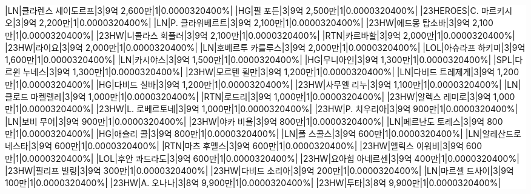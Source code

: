 |LN|클라렌스 세이도르프|3|9억 2,600만|1|0.0000320400%|
|HG|필 포든|3|9억 2,500만|1|0.0000320400%|
|23HEROES|C. 마르키시오|3|9억 2,200만|1|0.0000320400%|
|LN|P. 클라위베르트|3|9억 2,100만|1|0.0000320400%|
|23HW|에드몽 탑소바|3|9억 2,100만|1|0.0000320400%|
|23HW|니콜라스 회플러|3|9억 2,100만|1|0.0000320400%|
|RTN|카르바할|3|9억 2,000만|1|0.0000320400%|
|23HW|라이요|3|9억 2,000만|1|0.0000320400%|
|LN|호베르투 카를루스|3|9억 2,000만|1|0.0000320400%|
|LOL|아슈라프 하키미|3|9억 1,600만|1|0.0000320400%|
|LN|카시야스|3|9억 1,500만|1|0.0000320400%|
|HG|무니아인|3|9억 1,300만|1|0.0000320400%|
|SPL|다르윈 누녜스|3|9억 1,300만|1|0.0000320400%|
|23HW|모르텐 휠만|3|9억 1,200만|1|0.0000320400%|
|LN|다비드 트레제게|3|9억 1,200만|1|0.0000320400%|
|HG|다비드 실바|3|9억 1,200만|1|0.0000320400%|
|23HW|사무엘 리누|3|9억 1,100만|1|0.0000320400%|
|LN|클로드 마켈렐레|3|9억 1,000만|1|0.0000320400%|
|RTN|로드리|3|9억 1,000만|1|0.0000320400%|
|23HW|알렉스 레미로|3|9억 1,000만|1|0.0000320400%|
|23HW|L. 로베르토네|3|9억 1,000만|1|0.0000320400%|
|23HW|P. 치우리아|3|9억 900만|1|0.0000320400%|
|LN|보비 무어|3|9억 900만|1|0.0000320400%|
|23HW|야카 비욜|3|9억 800만|1|0.0000320400%|
|LN|페르난도 토레스|3|9억 800만|1|0.0000320400%|
|HG|애슐리 콜|3|9억 800만|1|0.0000320400%|
|LN|폴 스콜스|3|9억 600만|1|0.0000320400%|
|LN|알레산드로 네스타|3|9억 600만|1|0.0000320400%|
|RTN|마츠 후멜스|3|9억 600만|1|0.0000320400%|
|23HW|앨릭스 이워비|3|9억 600만|1|0.0000320400%|
|LOL|후안 콰드라도|3|9억 600만|1|0.0000320400%|
|23HW|요아힘 아네르센|3|9억 400만|1|0.0000320400%|
|23HW|필리프 빌링|3|9억 300만|1|0.0000320400%|
|23HW|다비드 소리아|3|9억 200만|1|0.0000320400%|
|LN|마르셀 드사이|3|9억 100만|1|0.0000320400%|
|23HW|A. 오나나|3|8억 9,900만|1|0.0000320400%|
|23HW|투타|3|8억 9,900만|1|0.0000320400%|
